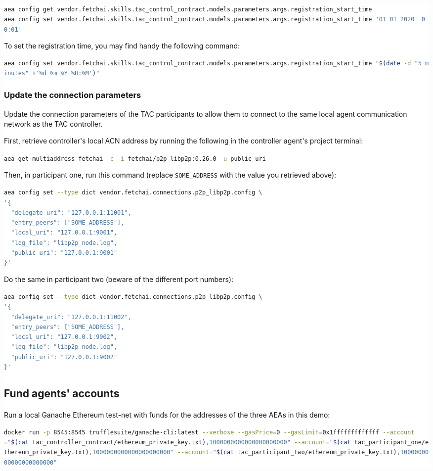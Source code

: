 ``` bash
aea config get vendor.fetchai.skills.tac_control_contract.models.parameters.args.registration_start_time
aea config set vendor.fetchai.skills.tac_control_contract.models.parameters.args.registration_start_time '01 01 2020  00:01'
```

To set the registration time, you may find handy the following command:
``` bash
aea config set vendor.fetchai.skills.tac_control_contract.models.parameters.args.registration_start_time "$(date -d "5 minutes" +'%d %m %Y %H:%M')"
```


### Update the connection parameters

Update the connection parameters of the TAC participants to allow them to connect to the same local agent communication network as the TAC controller.

First, retrieve controller's local ACN address by running the following in the controller agent's project terminal:

```bash
aea get-multiaddress fetchai -c -i fetchai/p2p_libp2p:0.26.0 -u public_uri
```

Then, in participant one, run this command (replace `SOME_ADDRESS` with the value you retrieved above):
``` bash
aea config set --type dict vendor.fetchai.connections.p2p_libp2p.config \
'{
  "delegate_uri": "127.0.0.1:11001",
  "entry_peers": ["SOME_ADDRESS"],
  "local_uri": "127.0.0.1:9001",
  "log_file": "libp2p_node.log",
  "public_uri": "127.0.0.1:9001"
}'
```

Do the same in participant two (beware of the different port numbers):
``` bash
aea config set --type dict vendor.fetchai.connections.p2p_libp2p.config \
'{
  "delegate_uri": "127.0.0.1:11002",
  "entry_peers": ["SOME_ADDRESS"],
  "local_uri": "127.0.0.1:9002",
  "log_file": "libp2p_node.log",
  "public_uri": "127.0.0.1:9002"
}'
```

## Fund agents' accounts

Run a local Ganache Ethereum test-net with funds for the addresses of the three AEAs in this demo:
``` bash
docker run -p 8545:8545 trufflesuite/ganache-cli:latest --verbose --gasPrice=0 --gasLimit=0x1fffffffffffff --account="$(cat tac_controller_contract/ethereum_private_key.txt),1000000000000000000000" --account="$(cat tac_participant_one/ethereum_private_key.txt),1000000000000000000000" --account="$(cat tac_participant_two/ethereum_private_key.txt),1000000000000000000000"
```
